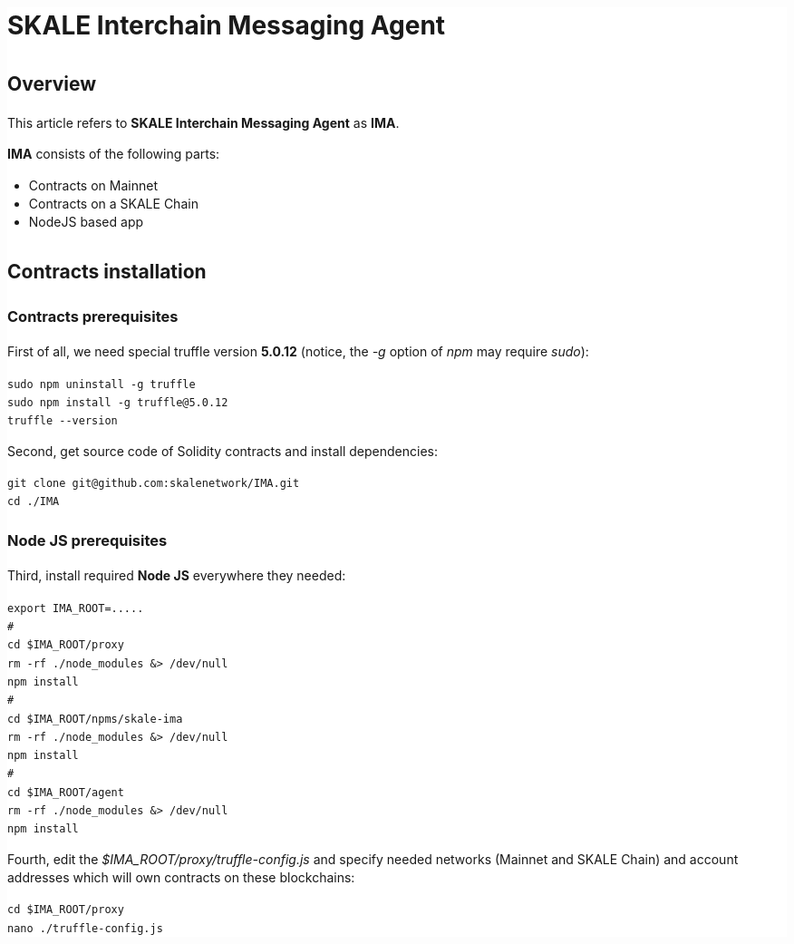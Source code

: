 # SKALE Interchain Messaging Agent

## Overview

This article refers to **SKALE Interchain Messaging Agent** as **IMA**.

**IMA** consists of the following parts:

- Contracts on Mainnet
- Contracts on a SKALE Chain
- NodeJS based app

## Contracts installation

### Contracts prerequisites

First of all, we need special truffle version **5.0.12** (notice, the *-g* option of *npm* may require *sudo*):

    sudo npm uninstall -g truffle
    sudo npm install -g truffle@5.0.12
    truffle --version

Second, get source code of Solidity contracts and install dependencies:

    git clone git@github.com:skalenetwork/IMA.git
    cd ./IMA

### Node JS prerequisites

Third, install required **Node JS** everywhere they needed:

    export IMA_ROOT=.....
    #
    cd $IMA_ROOT/proxy
    rm -rf ./node_modules &> /dev/null
    npm install
    #
    cd $IMA_ROOT/npms/skale-ima
    rm -rf ./node_modules &> /dev/null
    npm install
    #
    cd $IMA_ROOT/agent
    rm -rf ./node_modules &> /dev/null
    npm install


Fourth, edit the *$IMA_ROOT/proxy/truffle-config.js* and specify needed networks (Mainnet and SKALE Chain) and account addresses which will own contracts on these blockchains:

    cd $IMA_ROOT/proxy
    nano ./truffle-config.js
